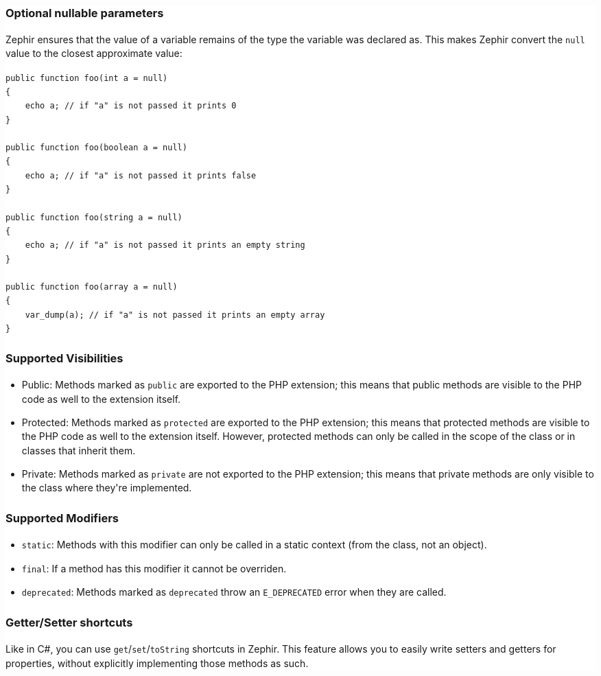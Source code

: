 <a name='implementing-methods-optional-nullable-parameters'></a>
### Optional nullable parameters
Zephir ensures that the value of a variable remains of the type the variable was declared as. This makes Zephir convert the `null` value to the closest approximate value:

```zep
public function foo(int a = null)
{
	echo a; // if "a" is not passed it prints 0
}

public function foo(boolean a = null)
{
	echo a; // if "a" is not passed it prints false
}

public function foo(string a = null)
{
	echo a; // if "a" is not passed it prints an empty string
}

public function foo(array a = null)
{
	var_dump(a); // if "a" is not passed it prints an empty array
}
```

<a name='implementing-methods-supported-visibilities'></a>
### Supported Visibilities
* Public: Methods marked as `public` are exported to the PHP extension; this means that public methods are visible to the PHP code as well to the extension itself.

* Protected: Methods marked as `protected` are exported to the PHP extension; this means that protected methods are visible to the PHP code as well to the extension itself. However, protected methods can only be called in the scope of the class or in classes that inherit them.

* Private: Methods marked as `private` are not exported to the PHP extension; this means that private methods are only visible to the class where they're implemented.

<a name='implementing-methods-supported-modifiers'></a>
### Supported Modifiers
* `static`: Methods with this modifier can only be called in a static context (from the class, not an object).

* `final`: If a method has this modifier it cannot be overriden.

* `deprecated`: Methods marked as `deprecated` throw an `E_DEPRECATED` error when they are called.

<a name='implementing-methods-getter-setter-shortcuts'></a>
### Getter/Setter shortcuts
Like in C#, you can use `get`/`set`/`toString` shortcuts in Zephir. This feature allows you to easily write setters and getters for properties, without explicitly implementing those methods as such.
